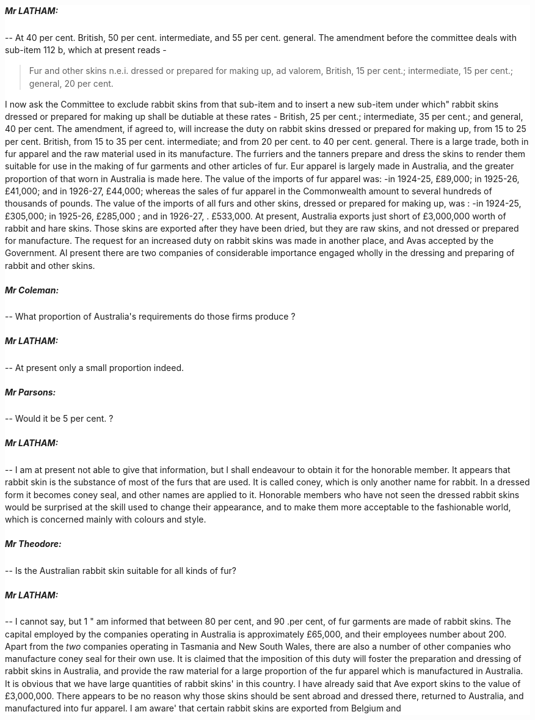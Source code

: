 ##### Mr LATHAM:

-- At 40 per cent. British, 50 per cent. intermediate, and 55 per cent. general. The amendment before the committee deals with sub-item 112 b, which at present reads - 

  >Fur and other skins n.e.i. dressed or prepared for making up, ad valorem, British, 15 per cent.; intermediate, 15 per cent.; general, 20 per cent. 

I now ask the Committee to exclude rabbit skins from that sub-item and to insert a new sub-item under which" rabbit skins dressed or prepared for making up shall be dutiable at these rates - British, 25 per cent.; intermediate, 35 per cent.; and general, 40 per cent. The amendment, if agreed to, will increase the duty on rabbit skins dressed or prepared for making up, from 15 to 25 per cent. British, from 15 to 35 per cent. intermediate; and from 20 per cent. to 40 per cent. general. There is a large trade, both in fur apparel and the raw material used in its manufacture. The furriers and the tanners prepare and dress the  skins  to render them suitable for use in the making of fur garments and other articles of fur. Eur apparel is largely made in Australia, and the greater proportion of that worn in Australia is made here. The value of the imports of fur apparel was: -in 1924-25, £89,000; in 1925-26, £41,000; and in 1926-27, £44,000; whereas the sales of fur apparel in the Commonwealth amount to several hundreds of thousands of pounds. The value of the imports of all furs and other skins, dressed or prepared for making up, was : -in 1924-25, £305,000; in 1925-26, £285,000 ; and in 1926-27, . £533,000. At present, Australia exports just short of £3,000,000 worth of rabbit and hare skins. Those skins are exported after they have been dried, but they are raw skins, and  not dressed or prepared for manufacture. The request for an increased duty on rabbit skins was made in another place, and Avas accepted by the Government. Al present there are two companies of considerable importance engaged wholly in the dressing and preparing of rabbit and other skins. 

##### Mr Coleman:

-- What proportion of Australia's requirements do those firms produce ? 

##### Mr LATHAM:

-- At present only a small proportion indeed. 

##### Mr Parsons:

-- Would it be 5 per cent. ? 

##### Mr LATHAM:

-- I am at present not able to give that information, but I shall endeavour to obtain it for the honorable member. It appears that rabbit skin is the substance of most of the furs that are used. It is called coney, which is only another name for rabbit. In a dressed form it becomes coney seal, and other names are applied to it. Honorable members who have not seen the dressed rabbit skins would be surprised at the skill used to change their appearance, and to make them more acceptable to the fashionable world, which is concerned mainly with colours and style. 

##### Mr Theodore:

-- Is the Australian rabbit skin suitable for all kinds of fur? 

##### Mr LATHAM:

-- I cannot say, but 1 " am informed that between 80 per cent, and 90 .per cent, of fur garments are made of rabbit skins. The capital employed by the companies operating in Australia is approximately £65,000, and their employees number about 200. Apart from the  *two*  companies operating in Tasmania and New South Wales, there are also a number of other companies who manufacture coney seal for their own use. It is claimed that the imposition of this duty will foster the preparation and dressing of rabbit skins in Australia, and provide the raw material for a large proportion of the fur apparel which is manufactured in Australia. It is obvious that we have large quantities of rabbit skins' in this country. I have already said that Ave export skins to the value of £3,000,000. There appears to be no reason why those skins should be sent abroad and dressed there, returned to Australia, and manufactured into fur apparel. I am aware' that certain rabbit skins are exported from Belgium and 
